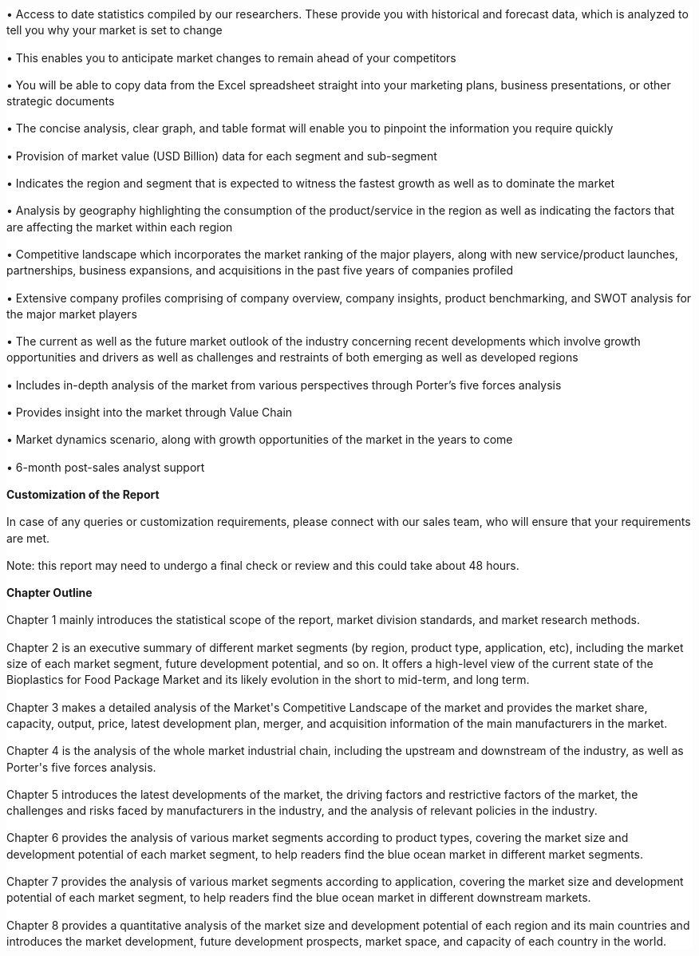 • Access to date statistics compiled by our researchers. These provide you with historical and forecast data, which is analyzed to tell you why your market is set to change</p><p>
• This enables you to anticipate market changes to remain ahead of your competitors</p><p>
• You will be able to copy data from the Excel spreadsheet straight into your marketing plans, business presentations, or other strategic documents</p><p>
• The concise analysis, clear graph, and table format will enable you to pinpoint the information you require quickly</p><p>
• Provision of market value (USD Billion) data for each segment and sub-segment</p><p>
• Indicates the region and segment that is expected to witness the fastest growth as well as to dominate the market</p><p>
• Analysis by geography highlighting the consumption of the product/service in the region as well as indicating the factors that are affecting the market within each region</p><p>
• Competitive landscape which incorporates the market ranking of the major players, along with new service/product launches, partnerships, business expansions, and acquisitions in the past five years of companies profiled</p><p>
• Extensive company profiles comprising of company overview, company insights, product benchmarking, and SWOT analysis for the major market players</p><p>
• The current as well as the future market outlook of the industry concerning recent developments which involve growth opportunities and drivers as well as challenges and restraints of both emerging as well as developed regions</p><p>
• Includes in-depth analysis of the market from various perspectives through Porter’s five forces analysis</p><p>
• Provides insight into the market through Value Chain</p><p>
• Market dynamics scenario, along with growth opportunities of the market in the years to come</p><p>
• 6-month post-sales analyst support</p><p>
<strong>Customization of the Report</strong></p><p>
In case of any queries or customization requirements, please connect with our sales team, who will ensure that your requirements are met.</p><p>
Note: this report may need to undergo a final check or review and this could take about 48 hours.</p><p>
</p><p>
<strong>Chapter Outline</strong></p><p>
Chapter 1 mainly introduces the statistical scope of the report, market division standards, and market research methods.</p><p>
</p><p>
Chapter 2 is an executive summary of different market segments (by region, product type, application, etc), including the market size of each market segment, future development potential, and so on. It offers a high-level view of the current state of the Bioplastics for Food Package Market and its likely evolution in the short to mid-term, and long term.</p><p>
</p><p>
Chapter 3 makes a detailed analysis of the Market's Competitive Landscape of the market and provides the market share, capacity, output, price, latest development plan, merger, and acquisition information of the main manufacturers in the market.</p><p>
</p><p>
Chapter 4 is the analysis of the whole market industrial chain, including the upstream and downstream of the industry, as well as Porter's five forces analysis.</p><p>
</p><p>
Chapter 5 introduces the latest developments of the market, the driving factors and restrictive factors of the market, the challenges and risks faced by manufacturers in the industry, and the analysis of relevant policies in the industry.</p><p>
</p><p>
Chapter 6 provides the analysis of various market segments according to product types, covering the market size and development potential of each market segment, to help readers find the blue ocean market in different market segments.</p><p>
</p><p>
Chapter 7 provides the analysis of various market segments according to application, covering the market size and development potential of each market segment, to help readers find the blue ocean market in different downstream markets.</p><p>
</p><p>
Chapter 8 provides a quantitative analysis of the market size and development potential of each region and its main countries and introduces the market development, future development prospects, market space, and capacity of each country in the world.</p><p>
</p><p>